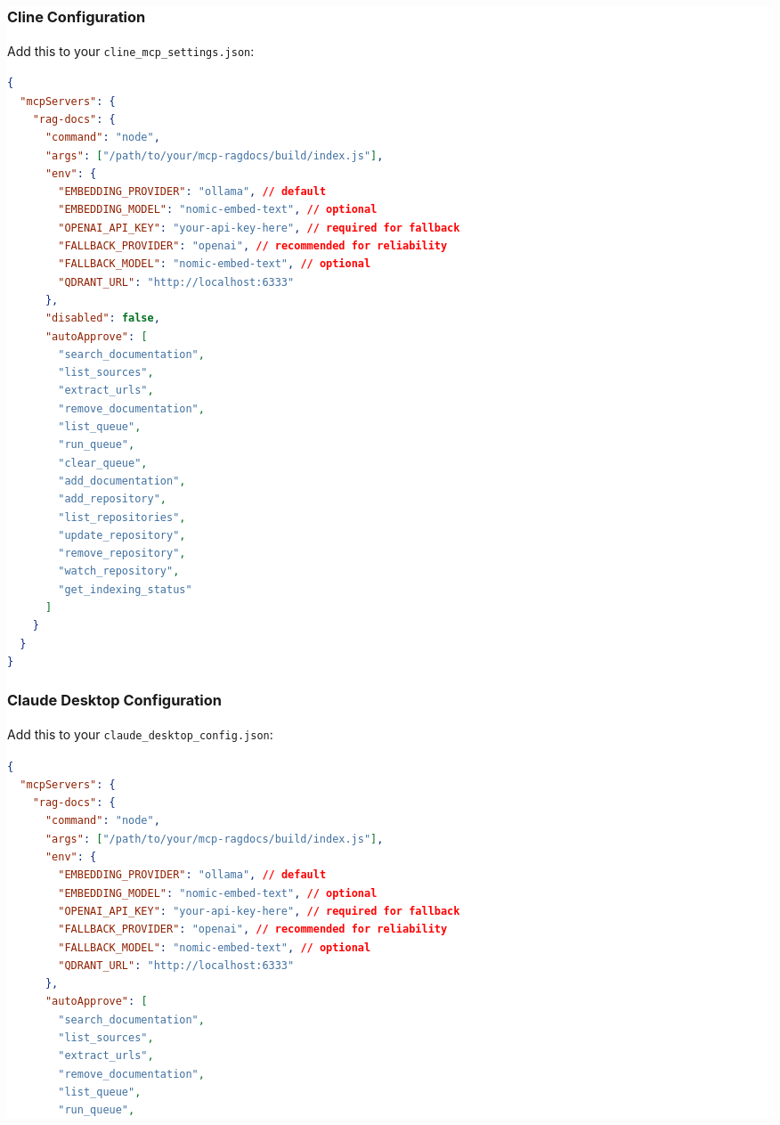 ### Cline Configuration

Add this to your `cline_mcp_settings.json`:

```json
{
  "mcpServers": {
    "rag-docs": {
      "command": "node",
      "args": ["/path/to/your/mcp-ragdocs/build/index.js"],
      "env": {
        "EMBEDDING_PROVIDER": "ollama", // default
        "EMBEDDING_MODEL": "nomic-embed-text", // optional
        "OPENAI_API_KEY": "your-api-key-here", // required for fallback
        "FALLBACK_PROVIDER": "openai", // recommended for reliability
        "FALLBACK_MODEL": "nomic-embed-text", // optional
        "QDRANT_URL": "http://localhost:6333"
      },
      "disabled": false,
      "autoApprove": [
        "search_documentation",
        "list_sources",
        "extract_urls",
        "remove_documentation",
        "list_queue",
        "run_queue",
        "clear_queue",
        "add_documentation",
        "add_repository",
        "list_repositories",
        "update_repository",
        "remove_repository",
        "watch_repository",
        "get_indexing_status"
      ]
    }
  }
}
```

### Claude Desktop Configuration

Add this to your `claude_desktop_config.json`:

```json
{
  "mcpServers": {
    "rag-docs": {
      "command": "node",
      "args": ["/path/to/your/mcp-ragdocs/build/index.js"],
      "env": {
        "EMBEDDING_PROVIDER": "ollama", // default
        "EMBEDDING_MODEL": "nomic-embed-text", // optional
        "OPENAI_API_KEY": "your-api-key-here", // required for fallback
        "FALLBACK_PROVIDER": "openai", // recommended for reliability
        "FALLBACK_MODEL": "nomic-embed-text", // optional
        "QDRANT_URL": "http://localhost:6333"
      },
      "autoApprove": [
        "search_documentation",
        "list_sources",
        "extract_urls",
        "remove_documentation",
        "list_queue",
        "run_queue",
```